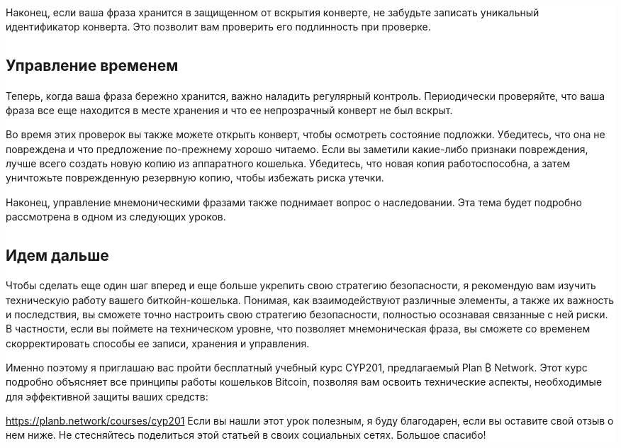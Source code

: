 Наконец, если ваша фраза хранится в защищенном от вскрытия конверте, не забудьте записать уникальный идентификатор конверта. Это позволит вам проверить его подлинность при проверке.

## Управление временем

Теперь, когда ваша фраза бережно хранится, важно наладить регулярный контроль. Периодически проверяйте, что ваша фраза все еще находится в месте хранения и что ее непрозрачный конверт не был вскрыт.

Во время этих проверок вы также можете открыть конверт, чтобы осмотреть состояние подложки. Убедитесь, что она не повреждена и что предложение по-прежнему хорошо читаемо. Если вы заметили какие-либо признаки повреждения, лучше всего создать новую копию из аппаратного кошелька. Убедитесь, что новая копия работоспособна, а затем уничтожьте поврежденную резервную копию, чтобы избежать риска утечки.

Наконец, управление мнемоническими фразами также поднимает вопрос о наследовании. Эта тема будет подробно рассмотрена в одном из следующих уроков.

## Идем дальше

Чтобы сделать еще один шаг вперед и еще больше укрепить свою стратегию безопасности, я рекомендую вам изучить техническую работу вашего биткойн-кошелька. Понимая, как взаимодействуют различные элементы, а также их важность и последствия, вы сможете точно настроить свою стратегию безопасности, полностью осознавая связанные с ней риски. В частности, если вы поймете на техническом уровне, что позволяет мнемоническая фраза, вы сможете со временем скорректировать способы ее записи, хранения и управления.

Именно поэтому я приглашаю вас пройти бесплатный учебный курс CYP201, предлагаемый Plan ₿ Network. Этот курс подробно объясняет все принципы работы кошельков Bitcoin, позволяя вам освоить технические аспекты, необходимые для эффективной защиты ваших средств:

https://planb.network/courses/cyp201
Если вы нашли этот урок полезным, я буду благодарен, если вы оставите свой отзыв о нем ниже. Не стесняйтесь поделиться этой статьей в своих социальных сетях. Большое спасибо!
